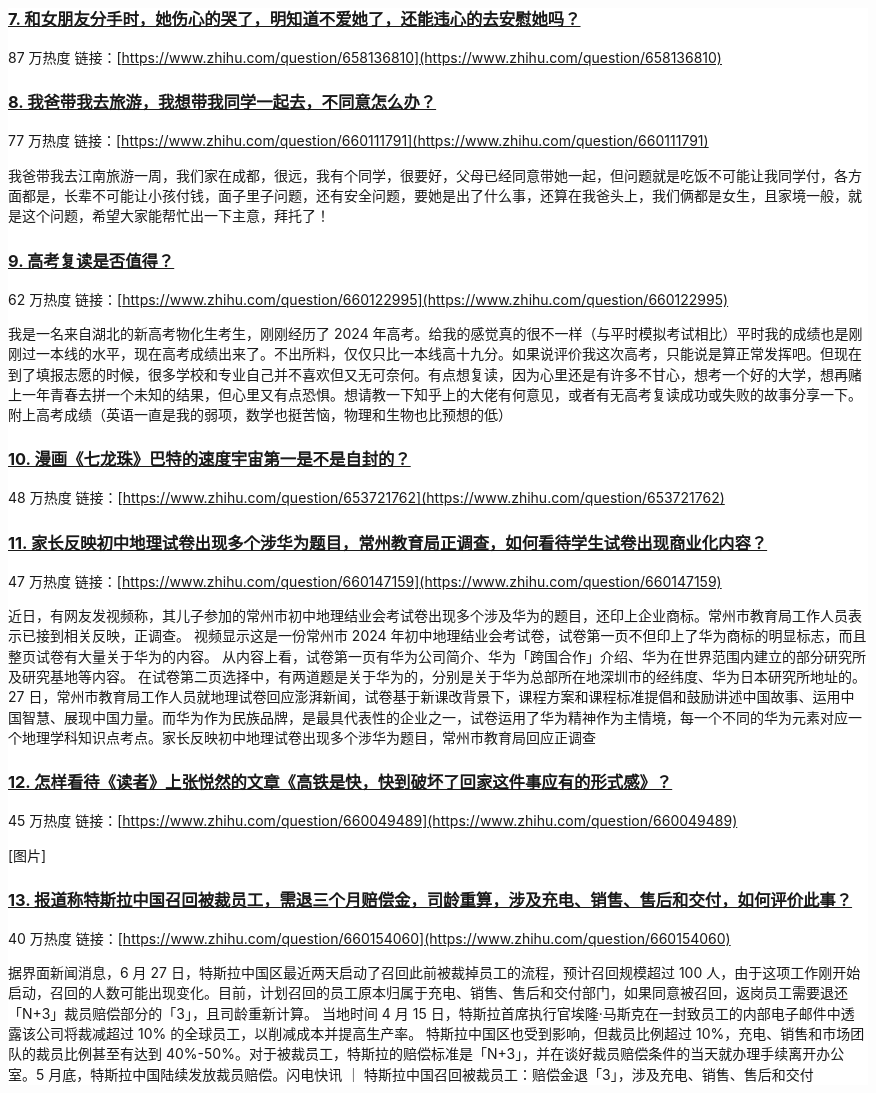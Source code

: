 

### [7. 和女朋友分手时，她伤心的哭了，明知道不爱她了，还能违心的去安慰她吗？](https://www.zhihu.com/question/658136810)
87 万热度 链接：[https://www.zhihu.com/question/658136810](https://www.zhihu.com/question/658136810)



### [8. 我爸带我去旅游，我想带我同学一起去，不同意怎么办？](https://www.zhihu.com/question/660111791)
77 万热度 链接：[https://www.zhihu.com/question/660111791](https://www.zhihu.com/question/660111791)

我爸带我去江南旅游一周，我们家在成都，很远，我有个同学，很要好，父母已经同意带她一起，但问题就是吃饭不可能让我同学付，各方面都是，长辈不可能让小孩付钱，面子里子问题，还有安全问题，要她是出了什么事，还算在我爸头上，我们俩都是女生，且家境一般，就是这个问题，希望大家能帮忙出一下主意，拜托了！

### [9. 高考复读是否值得？](https://www.zhihu.com/question/660122995)
62 万热度 链接：[https://www.zhihu.com/question/660122995](https://www.zhihu.com/question/660122995)

我是一名来自湖北的新高考物化生考生，刚刚经历了 2024 年高考。给我的感觉真的很不一样（与平时模拟考试相比）平时我的成绩也是刚刚过一本线的水平，现在高考成绩出来了。不出所料，仅仅只比一本线高十九分。如果说评价我这次高考，只能说是算正常发挥吧。但现在到了填报志愿的时候，很多学校和专业自己并不喜欢但又无可奈何。有点想复读，因为心里还是有许多不甘心，想考一个好的大学，想再赌上一年青春去拼一个未知的结果，但心里又有点恐惧。想请教一下知乎上的大佬有何意见，或者有无高考复读成功或失败的故事分享一下。 附上高考成绩（英语一直是我的弱项，数学也挺苦恼，物理和生物也比预想的低）

### [10. 漫画《七龙珠》巴特的速度宇宙第一是不是自封的？](https://www.zhihu.com/question/653721762)
48 万热度 链接：[https://www.zhihu.com/question/653721762](https://www.zhihu.com/question/653721762)



### [11. 家长反映初中地理试卷出现多个涉华为题目，常州教育局正调查，如何看待学生试卷出现商业化内容？](https://www.zhihu.com/question/660147159)
47 万热度 链接：[https://www.zhihu.com/question/660147159](https://www.zhihu.com/question/660147159)

近日，有网友发视频称，其儿子参加的常州市初中地理结业会考试卷出现多个涉及华为的题目，还印上企业商标。常州市教育局工作人员表示已接到相关反映，正调查。 视频显示这是一份常州市 2024 年初中地理结业会考试卷，试卷第一页不但印上了华为商标的明显标志，而且整页试卷有大量关于华为的内容。 从内容上看，试卷第一页有华为公司简介、华为「跨国合作」介绍、华为在世界范围内建立的部分研究所及研究基地等内容。 在试卷第二页选择中，有两道题是关于华为的，分别是关于华为总部所在地深圳市的经纬度、华为日本研究所地址的。 27 日，常州市教育局工作人员就地理试卷回应澎湃新闻，试卷基于新课改背景下，课程方案和课程标准提倡和鼓励讲述中国故事、运用中国智慧、展现中国力量。而华为作为民族品牌，是最具代表性的企业之一，试卷运用了华为精神作为主情境，每一个不同的华为元素对应一个地理学科知识点考点。家长反映初中地理试卷出现多个涉华为题目，常州市教育局回应正调查

### [12. 怎样看待《读者》上张悦然的文章《高铁是快，快到破坏了回家这件事应有的形式感》？](https://www.zhihu.com/question/660049489)
45 万热度 链接：[https://www.zhihu.com/question/660049489](https://www.zhihu.com/question/660049489)

[图片]

### [13. 报道称特斯拉中国召回被裁员工，需退三个月赔偿金，司龄重算，涉及充电、销售、售后和交付，如何评价此事？](https://www.zhihu.com/question/660154060)
40 万热度 链接：[https://www.zhihu.com/question/660154060](https://www.zhihu.com/question/660154060)

据界面新闻消息，6 月 27 日，特斯拉中国区最近两天启动了召回此前被裁掉员工的流程，预计召回规模超过 100 人，由于这项工作刚开始启动，召回的人数可能出现变化。目前，计划召回的员工原本归属于充电、销售、售后和交付部门，如果同意被召回，返岗员工需要退还「N+3」裁员赔偿部分的「3」，且司龄重新计算。 当地时间 4 月 15 日，特斯拉首席执行官埃隆·马斯克在一封致员工的内部电子邮件中透露该公司将裁减超过 10% 的全球员工，以削减成本并提高生产率。 特斯拉中国区也受到影响，但裁员比例超过 10%，充电、销售和市场团队的裁员比例甚至有达到 40%-50%。对于被裁员工，特斯拉的赔偿标准是「N+3」，并在谈好裁员赔偿条件的当天就办理手续离开办公室。5 月底，特斯拉中国陆续发放裁员赔偿。闪电快讯 ｜ 特斯拉中国召回被裁员工：赔偿金退「3」，涉及充电、销售、售后和交付
